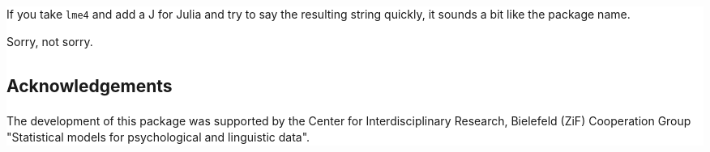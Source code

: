 If you take `lme4` and add a J for Julia and try to say the resulting string quickly, it sounds a bit like the package name.

Sorry, not sorry.

## Acknowledgements

The development of this package was supported by the Center for Interdisciplinary Research, Bielefeld (ZiF) Cooperation Group "Statistical models for psychological and linguistic data".
